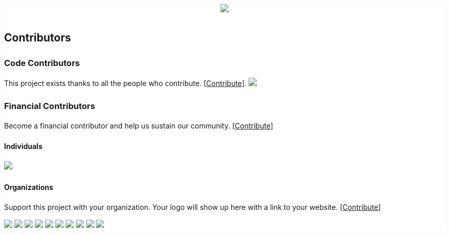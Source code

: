 <p align="center">
    <img src="https://raw.githubusercontent.com/oguzhaninan/Stacer/native/screenshots/Screenshot-1.0.9-16.png" width="700">
</p>

## Contributors

### Code Contributors

This project exists thanks to all the people who contribute. [[Contribute](CONTRIBUTING.md)].
<a href="https://github.com/oguzhaninan/Stacer/graphs/contributors"><img src="https://opencollective.com/Stacer/contributors.svg?width=890&button=false" /></a>

### Financial Contributors

Become a financial contributor and help us sustain our community. [[Contribute](https://opencollective.com/Stacer/contribute)]

#### Individuals

<a href="https://opencollective.com/Stacer"><img src="https://opencollective.com/Stacer/individuals.svg?width=890"></a>

#### Organizations

Support this project with your organization. Your logo will show up here with a link to your website. [[Contribute](https://opencollective.com/Stacer/contribute)]

<a href="https://opencollective.com/Stacer/organization/0/website"><img src="https://opencollective.com/Stacer/organization/0/avatar.svg"></a>
<a href="https://opencollective.com/Stacer/organization/1/website"><img src="https://opencollective.com/Stacer/organization/1/avatar.svg"></a>
<a href="https://opencollective.com/Stacer/organization/2/website"><img src="https://opencollective.com/Stacer/organization/2/avatar.svg"></a>
<a href="https://opencollective.com/Stacer/organization/3/website"><img src="https://opencollective.com/Stacer/organization/3/avatar.svg"></a>
<a href="https://opencollective.com/Stacer/organization/4/website"><img src="https://opencollective.com/Stacer/organization/4/avatar.svg"></a>
<a href="https://opencollective.com/Stacer/organization/5/website"><img src="https://opencollective.com/Stacer/organization/5/avatar.svg"></a>
<a href="https://opencollective.com/Stacer/organization/6/website"><img src="https://opencollective.com/Stacer/organization/6/avatar.svg"></a>
<a href="https://opencollective.com/Stacer/organization/7/website"><img src="https://opencollective.com/Stacer/organization/7/avatar.svg"></a>
<a href="https://opencollective.com/Stacer/organization/8/website"><img src="https://opencollective.com/Stacer/organization/8/avatar.svg"></a>
<a href="https://opencollective.com/Stacer/organization/9/website"><img src="https://opencollective.com/Stacer/organization/9/avatar.svg"></a>
